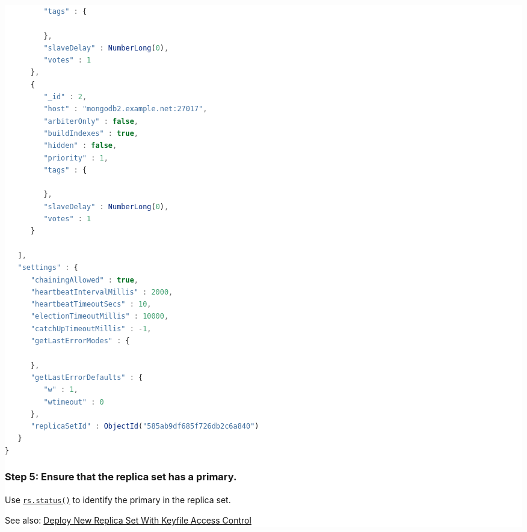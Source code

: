 ```javascript
         "tags" : {

         },
         "slaveDelay" : NumberLong(0),
         "votes" : 1
      },
      {
         "_id" : 2,
         "host" : "mongodb2.example.net:27017",
         "arbiterOnly" : false,
         "buildIndexes" : true,
         "hidden" : false,
         "priority" : 1,
         "tags" : {

         },
         "slaveDelay" : NumberLong(0),
         "votes" : 1
      }

   ],
   "settings" : {
      "chainingAllowed" : true,
      "heartbeatIntervalMillis" : 2000,
      "heartbeatTimeoutSecs" : 10,
      "electionTimeoutMillis" : 10000,
      "catchUpTimeoutMillis" : -1,
      "getLastErrorModes" : {

      },
      "getLastErrorDefaults" : {
         "w" : 1,
         "wtimeout" : 0
      },
      "replicaSetId" : ObjectId("585ab9df685f726db2c6a840")
   }
}

```


### Step 5: Ensure that the replica set has a primary.

Use [``rs.status()``](https://docs.mongodb.com/manual/reference/method/rs.status/#rs.status) to identify the primary in the replica set.

See also: [Deploy New Replica Set With Keyfile Access Control](https://docs.mongodb.com/manual/tutorial/deploy-replica-set-with-keyfile-access-control/#deploy-repl-set-with-auth)
